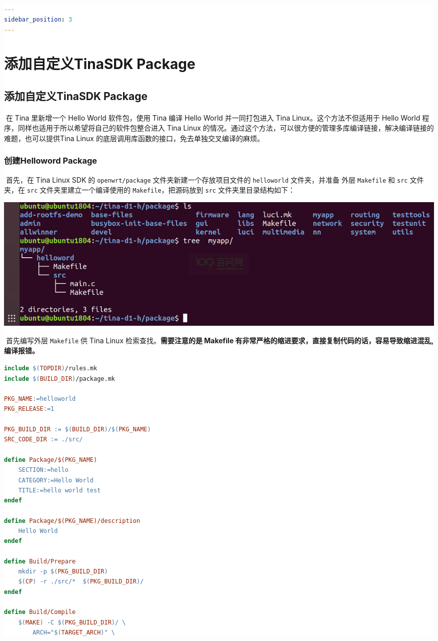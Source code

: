 ```yaml
---
sidebar_position: 3
---
```


# 添加自定义TinaSDK Package

## 添加自定义TinaSDK Package

​	在 Tina 里新增一个 Hello World 软件包，使用 Tina 编译 Hello World 并一同打包进入 Tina Linux。这个方法不但适用于 Hello World 程序，同样也适用于所以希望将自己的软件包整合进入 Tina Linux 的情况。通过这个方法，可以很方便的管理多库编译链接，解决编译链接的难题，也可以提供Tina Linux 的底层调用库函数的接口，免去单独交叉编译的麻烦。

### 创建Helloword Package

​	首先，在 Tina Linux SDK 的 `openwrt/package` 文件夹新建一个存放项目文件的 `helloworld` 文件夹，并准备 外层 `Makefile` 和 `src` 文件夹，在 `src` 文件夹里建立一个编译使用的 `Makefile`，把源码放到 `src` 文件夹里目录结构如下：

![image-20240314102937559](images\image-20240314102937559.png)

​	首先编写外层 `Makefile` 供 Tina Linux 检索查找。**需要注意的是 Makefile 有非常严格的缩进要求，直接复制代码的话，容易导致缩进混乱,编译报错。**

```makefile
include $(TOPDIR)/rules.mk
include $(BUILD_DIR)/package.mk

PKG_NAME:=helloworld
PKG_RELEASE:=1

PKG_BUILD_DIR := $(BUILD_DIR)/$(PKG_NAME)
SRC_CODE_DIR := ./src/

define Package/$(PKG_NAME)
    SECTION:=hello
    CATEGORY:=Hello World
    TITLE:=hello world test
endef

define Package/$(PKG_NAME)/description
    Hello World
endef

define Build/Prepare
	mkdir -p $(PKG_BUILD_DIR)
	$(CP) -r ./src/*  $(PKG_BUILD_DIR)/
endef

define Build/Compile
	$(MAKE) -C $(PKG_BUILD_DIR)/ \
		ARCH="$(TARGET_ARCH)" \
```